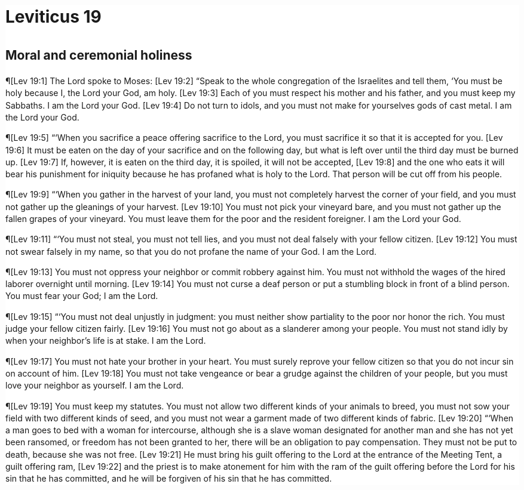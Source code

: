 
# Leviticus 19

## Moral and ceremonial holiness
¶[Lev 19:1] The Lord spoke to Moses:
[Lev 19:2] “Speak to the whole congregation of the Israelites and tell them, ‘You must be holy because I, the Lord your God, am holy.
[Lev 19:3] Each of you must respect his mother and his father, and you must keep my Sabbaths. I am the Lord your God.
[Lev 19:4] Do not turn to idols, and you must not make for yourselves gods of cast metal. I am the Lord your God.

¶[Lev 19:5] “‘When you sacrifice a peace offering sacrifice to the Lord, you must sacrifice it so that it is accepted for you.
[Lev 19:6] It must be eaten on the day of your sacrifice and on the following day, but what is left over until the third day must be burned up.
[Lev 19:7] If, however, it is eaten on the third day, it is spoiled, it will not be accepted,
[Lev 19:8] and the one who eats it will bear his punishment for iniquity because he has profaned what is holy to the Lord. That person will be cut off from his people.

¶[Lev 19:9] “‘When you gather in the harvest of your land, you must not completely harvest the corner of your field, and you must not gather up the gleanings of your harvest.
[Lev 19:10] You must not pick your vineyard bare, and you must not gather up the fallen grapes of your vineyard. You must leave them for the poor and the resident foreigner. I am the Lord your God.

¶[Lev 19:11] “‘You must not steal, you must not tell lies, and you must not deal falsely with your fellow citizen.
[Lev 19:12] You must not swear falsely in my name, so that you do not profane the name of your God. I am the Lord.

¶[Lev 19:13] You must not oppress your neighbor or commit robbery against him. You must not withhold the wages of the hired laborer overnight until morning.
[Lev 19:14] You must not curse a deaf person or put a stumbling block in front of a blind person. You must fear your God; I am the Lord.

¶[Lev 19:15] “‘You must not deal unjustly in judgment: you must neither show partiality to the poor nor honor the rich. You must judge your fellow citizen fairly.
[Lev 19:16] You must not go about as a slanderer among your people. You must not stand idly by when your neighbor’s life is at stake. I am the Lord.

¶[Lev 19:17] You must not hate your brother in your heart. You must surely reprove your fellow citizen so that you do not incur sin on account of him.
[Lev 19:18] You must not take vengeance or bear a grudge against the children of your people, but you must love your neighbor as yourself. I am the Lord.

¶[Lev 19:19] You must keep my statutes. You must not allow two different kinds of your animals to breed, you must not sow your field with two different kinds of seed, and you must not wear a garment made of two different kinds of fabric.
[Lev 19:20] “‘When a man goes to bed with a woman for intercourse, although she is a slave woman designated for another man and she has not yet been ransomed, or freedom has not been granted to her, there will be an obligation to pay compensation. They must not be put to death, because she was not free.
[Lev 19:21] He must bring his guilt offering to the Lord at the entrance of the Meeting Tent, a guilt offering ram,
[Lev 19:22] and the priest is to make atonement for him with the ram of the guilt offering before the Lord for his sin that he has committed, and he will be forgiven of his sin that he has committed.
